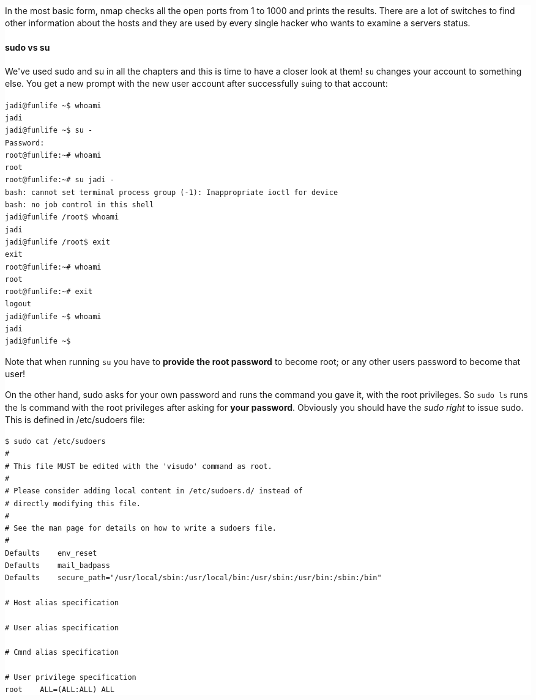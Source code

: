 ```text
```

In the most basic form, nmap checks all the open ports from 1 to 1000 and prints the results. There are a lot of switches to find other information about the hosts and they are used by every single hacker who wants to examine a servers status.

#### sudo vs su

We've used sudo and su in all the chapters and this is time to have a closer look at them! `su` changes your account to something else. You get a new prompt with the new user account after successfully `su`ing to that account:

```text
jadi@funlife ~$ whoami
jadi
jadi@funlife ~$ su -
Password:
root@funlife:~# whoami
root
root@funlife:~# su jadi -
bash: cannot set terminal process group (-1): Inappropriate ioctl for device
bash: no job control in this shell
jadi@funlife /root$ whoami
jadi
jadi@funlife /root$ exit
exit
root@funlife:~# whoami
root
root@funlife:~# exit
logout
jadi@funlife ~$ whoami
jadi
jadi@funlife ~$
```

Note that when running `su` you have to **provide the root password** to become root; or any other users password to become that user!

On the other hand, sudo asks for your own password and runs the command you gave it, with the root privileges. So `sudo ls` runs the ls command with the root privileges after asking for **your password**. Obviously you should have the _sudo right_ to issue sudo. This is defined in /etc/sudoers file:

```text
$ sudo cat /etc/sudoers
#
# This file MUST be edited with the 'visudo' command as root.
#
# Please consider adding local content in /etc/sudoers.d/ instead of
# directly modifying this file.
#
# See the man page for details on how to write a sudoers file.
#
Defaults    env_reset
Defaults    mail_badpass
Defaults    secure_path="/usr/local/sbin:/usr/local/bin:/usr/sbin:/usr/bin:/sbin:/bin"

# Host alias specification

# User alias specification

# Cmnd alias specification

# User privilege specification
root    ALL=(ALL:ALL) ALL

```